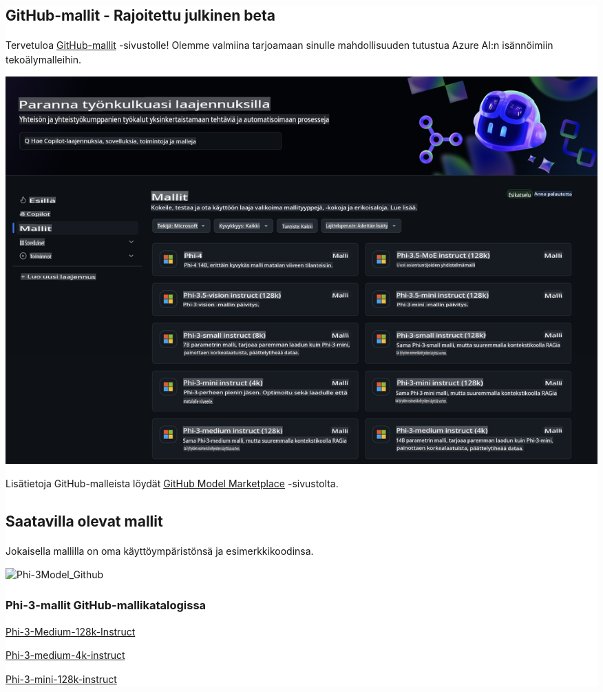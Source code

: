 ## GitHub-mallit - Rajoitettu julkinen beta

Tervetuloa [GitHub-mallit](https://github.com/marketplace/models) -sivustolle! Olemme valmiina tarjoamaan sinulle mahdollisuuden tutustua Azure AI:n isännöimiin tekoälymalleihin.

![GitHubModel](../../../../translated_images/GitHub_ModelCatalog.4fc858ab26afe64c43f5e423ad0c5c733878bb536fdb027a5bcf1f80c41b0633.fi.png)

Lisätietoja GitHub-malleista löydät [GitHub Model Marketplace](https://github.com/marketplace/models) -sivustolta.

## Saatavilla olevat mallit

Jokaisella mallilla on oma käyttöympäristönsä ja esimerkkikoodinsa.

![Phi-3Model_Github](../../../../imgs/01/02/02/GitHub_ModelPlay.png)

### Phi-3-mallit GitHub-mallikatalogissa

[Phi-3-Medium-128k-Instruct](https://github.com/marketplace/models/azureml/Phi-3-medium-128k-instruct)

[Phi-3-medium-4k-instruct](https://github.com/marketplace/models/azureml/Phi-3-medium-4k-instruct)

[Phi-3-mini-128k-instruct](https://github.com/marketplace/models/azureml/Phi-3-mini-128k-instruct)
